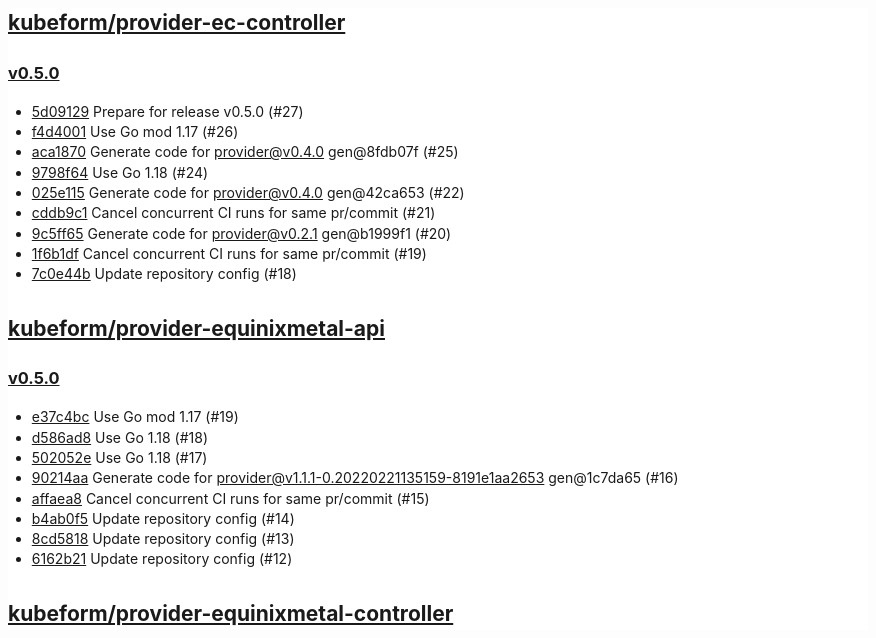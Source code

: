 

## [kubeform/provider-ec-controller](https://github.com/kubeform/provider-ec-controller)

### [v0.5.0](https://github.com/kubeform/provider-ec-controller/releases/tag/v0.5.0)

- [5d09129](https://github.com/kubeform/provider-ec-controller/commit/5d09129) Prepare for release v0.5.0 (#27)
- [f4d4001](https://github.com/kubeform/provider-ec-controller/commit/f4d4001) Use Go mod 1.17 (#26)
- [aca1870](https://github.com/kubeform/provider-ec-controller/commit/aca1870) Generate code for provider@v0.4.0 gen@8fdb07f (#25)
- [9798f64](https://github.com/kubeform/provider-ec-controller/commit/9798f64) Use Go 1.18 (#24)
- [025e115](https://github.com/kubeform/provider-ec-controller/commit/025e115) Generate code for provider@v0.4.0 gen@42ca653 (#22)
- [cddb9c1](https://github.com/kubeform/provider-ec-controller/commit/cddb9c1) Cancel concurrent CI runs for same pr/commit (#21)
- [9c5ff65](https://github.com/kubeform/provider-ec-controller/commit/9c5ff65) Generate code for provider@v0.2.1 gen@b1999f1 (#20)
- [1f6b1df](https://github.com/kubeform/provider-ec-controller/commit/1f6b1df) Cancel concurrent CI runs for same pr/commit (#19)
- [7c0e44b](https://github.com/kubeform/provider-ec-controller/commit/7c0e44b) Update repository config (#18)



## [kubeform/provider-equinixmetal-api](https://github.com/kubeform/provider-equinixmetal-api)

### [v0.5.0](https://github.com/kubeform/provider-equinixmetal-api/releases/tag/v0.5.0)

- [e37c4bc](https://github.com/kubeform/provider-equinixmetal-api/commit/e37c4bc) Use Go mod 1.17 (#19)
- [d586ad8](https://github.com/kubeform/provider-equinixmetal-api/commit/d586ad8) Use Go 1.18 (#18)
- [502052e](https://github.com/kubeform/provider-equinixmetal-api/commit/502052e) Use Go 1.18 (#17)
- [90214aa](https://github.com/kubeform/provider-equinixmetal-api/commit/90214aa) Generate code for provider@v1.1.1-0.20220221135159-8191e1aa2653 gen@1c7da65 (#16)
- [affaea8](https://github.com/kubeform/provider-equinixmetal-api/commit/affaea8) Cancel concurrent CI runs for same pr/commit (#15)
- [b4ab0f5](https://github.com/kubeform/provider-equinixmetal-api/commit/b4ab0f5) Update repository config (#14)
- [8cd5818](https://github.com/kubeform/provider-equinixmetal-api/commit/8cd5818) Update repository config (#13)
- [6162b21](https://github.com/kubeform/provider-equinixmetal-api/commit/6162b21) Update repository config (#12)



## [kubeform/provider-equinixmetal-controller](https://github.com/kubeform/provider-equinixmetal-controller)
